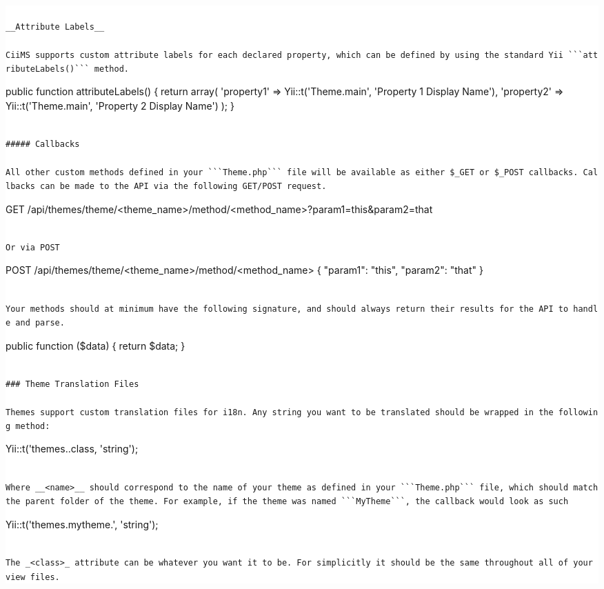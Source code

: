 ```

__Attribute Labels__

CiiMS supports custom attribute labels for each declared property, which can be defined by using the standard Yii ```attributeLabels()``` method.

```
public function attributeLabels()
{
	return array(
		'property1'        => Yii::t('<NAME>Theme.main', 'Property 1 Display Name'),
		'property2'        => Yii::t('<NAME>Theme.main', 'Property 2 Display Name')
	);
}
```

##### Callbacks

All other custom methods defined in your ```Theme.php``` file will be available as either $_GET or $_POST callbacks. Callbacks can be made to the API via the following GET/POST request.

```
GET /api/themes/theme/<theme_name>/method/<method_name>?param1=this&param2=that
```

Or via POST

```
POST /api/themes/theme/<theme_name>/method/<method_name>
{
	"param1": "this",
	"param2": "that"
}
```

Your methods should at minimum have the following signature, and should always return their results for the API to handle and parse.
```
public function <methodName>($data)
{
	return $data;
}
```

### Theme Translation Files

Themes support custom translation files for i18n. Any string you want to be translated should be wrapped in the following method:

```
Yii::t('themes.<name>.class, 'string');
```

Where __<name>__ should correspond to the name of your theme as defined in your ```Theme.php``` file, which should match the parent folder of the theme. For example, if the theme was named ```MyTheme```, the callback would look as such

```
Yii::t('themes.mytheme.<class>', 'string');
```

The _<class>_ attribute can be whatever you want it to be. For simplicitly it should be the same throughout all of your view files.

```